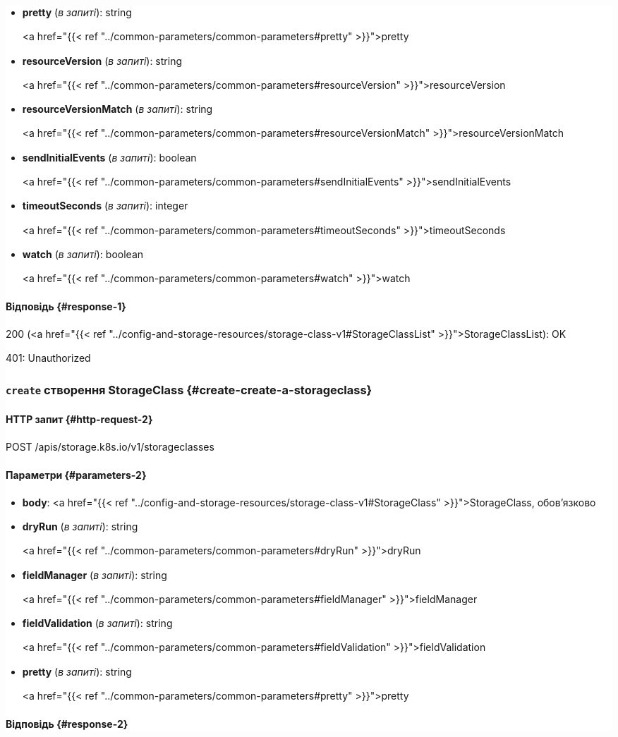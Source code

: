 - **pretty** (*в запиті*): string

  <a href="{{< ref "../common-parameters/common-parameters#pretty" >}}">pretty</a>

- **resourceVersion** (*в запиті*): string

  <a href="{{< ref "../common-parameters/common-parameters#resourceVersion" >}}">resourceVersion</a>

- **resourceVersionMatch** (*в запиті*): string

  <a href="{{< ref "../common-parameters/common-parameters#resourceVersionMatch" >}}">resourceVersionMatch</a>

- **sendInitialEvents** (*в запиті*): boolean

  <a href="{{< ref "../common-parameters/common-parameters#sendInitialEvents" >}}">sendInitialEvents</a>

- **timeoutSeconds** (*в запиті*): integer

  <a href="{{< ref "../common-parameters/common-parameters#timeoutSeconds" >}}">timeoutSeconds</a>

- **watch** (*в запиті*): boolean

  <a href="{{< ref "../common-parameters/common-parameters#watch" >}}">watch</a>

#### Відповідь {#response-1}

200 (<a href="{{< ref "../config-and-storage-resources/storage-class-v1#StorageClassList" >}}">StorageClassList</a>): OK

401: Unauthorized

### `create` створення StorageClass {#create-create-a-storageclass}

#### HTTP запит {#http-request-2}

POST /apis/storage.k8s.io/v1/storageclasses

#### Параметри {#parameters-2}

- **body**: <a href="{{< ref "../config-and-storage-resources/storage-class-v1#StorageClass" >}}">StorageClass</a>, обовʼязково

- **dryRun** (*в запиті*): string

  <a href="{{< ref "../common-parameters/common-parameters#dryRun" >}}">dryRun</a>

- **fieldManager** (*в запиті*): string

  <a href="{{< ref "../common-parameters/common-parameters#fieldManager" >}}">fieldManager</a>

- **fieldValidation** (*в запиті*): string

  <a href="{{< ref "../common-parameters/common-parameters#fieldValidation" >}}">fieldValidation</a>

- **pretty** (*в запиті*): string

  <a href="{{< ref "../common-parameters/common-parameters#pretty" >}}">pretty</a>

#### Відповідь {#response-2}
